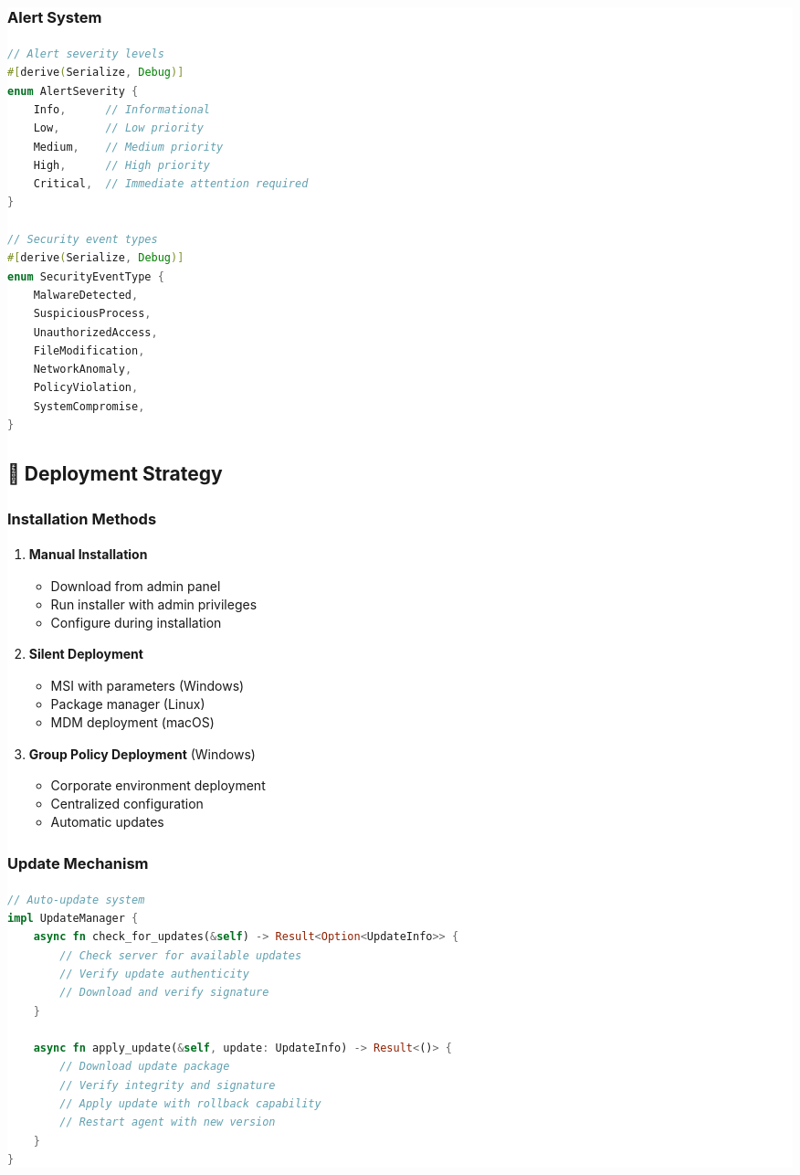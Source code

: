 ### Alert System
```rust
// Alert severity levels
#[derive(Serialize, Debug)]
enum AlertSeverity {
    Info,      // Informational
    Low,       // Low priority
    Medium,    // Medium priority  
    High,      // High priority
    Critical,  // Immediate attention required
}

// Security event types
#[derive(Serialize, Debug)]
enum SecurityEventType {
    MalwareDetected,
    SuspiciousProcess,
    UnauthorizedAccess,
    FileModification,
    NetworkAnomaly,
    PolicyViolation,
    SystemCompromise,
}
```

## 🚀 Deployment Strategy

### Installation Methods
1. **Manual Installation**
   - Download from admin panel
   - Run installer with admin privileges
   - Configure during installation

2. **Silent Deployment**
   - MSI with parameters (Windows)
   - Package manager (Linux)
   - MDM deployment (macOS)

3. **Group Policy Deployment** (Windows)
   - Corporate environment deployment
   - Centralized configuration
   - Automatic updates

### Update Mechanism
```rust
// Auto-update system
impl UpdateManager {
    async fn check_for_updates(&self) -> Result<Option<UpdateInfo>> {
        // Check server for available updates
        // Verify update authenticity
        // Download and verify signature
    }
    
    async fn apply_update(&self, update: UpdateInfo) -> Result<()> {
        // Download update package
        // Verify integrity and signature
        // Apply update with rollback capability
        // Restart agent with new version
    }
}
```
